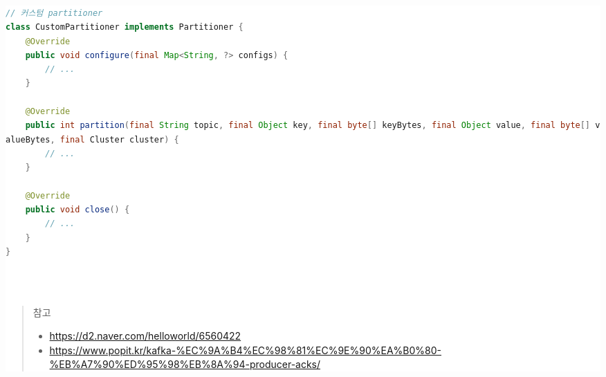 ```java
// 커스텀 partitioner
class CustomPartitioner implements Partitioner {
    @Override
    public void configure(final Map<String, ?> configs) {
        // ...
    }

    @Override
    public int partition(final String topic, final Object key, final byte[] keyBytes, final Object value, final byte[] valueBytes, final Cluster cluster) {
        // ...
    }

    @Override
    public void close() {
        // ...
    }
}
```

<br/>
<br/>

> 참고
> - https://d2.naver.com/helloworld/6560422
> - https://www.popit.kr/kafka-%EC%9A%B4%EC%98%81%EC%9E%90%EA%B0%80-%EB%A7%90%ED%95%98%EB%8A%94-producer-acks/
